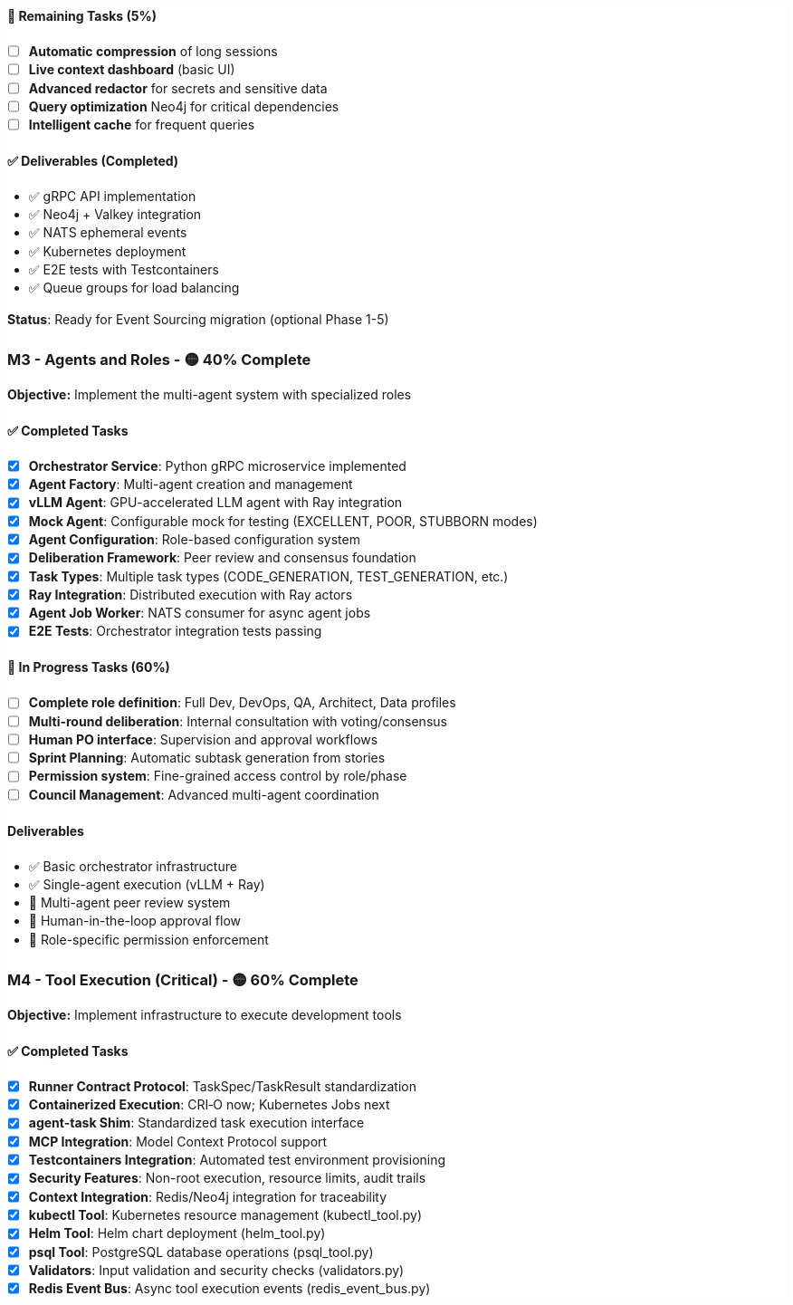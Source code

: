 #### 🚧 Remaining Tasks (5%)
- [ ] **Automatic compression** of long sessions
- [ ] **Live context dashboard** (basic UI)
- [ ] **Advanced redactor** for secrets and sensitive data
- [ ] **Query optimization** Neo4j for critical dependencies
- [ ] **Intelligent cache** for frequent queries

#### ✅ Deliverables (Completed)
- ✅ gRPC API implementation
- ✅ Neo4j + Valkey integration
- ✅ NATS ephemeral events
- ✅ Kubernetes deployment
- ✅ E2E tests with Testcontainers
- ✅ Queue groups for load balancing

**Status**: Ready for Event Sourcing migration (optional Phase 1-5)

### M3 - Agents and Roles - 🟡 40% Complete  
**Objective:** Implement the multi-agent system with specialized roles

#### ✅ Completed Tasks
- [x] **Orchestrator Service**: Python gRPC microservice implemented
- [x] **Agent Factory**: Multi-agent creation and management
- [x] **vLLM Agent**: GPU-accelerated LLM agent with Ray integration
- [x] **Mock Agent**: Configurable mock for testing (EXCELLENT, POOR, STUBBORN modes)
- [x] **Agent Configuration**: Role-based configuration system
- [x] **Deliberation Framework**: Peer review and consensus foundation
- [x] **Task Types**: Multiple task types (CODE_GENERATION, TEST_GENERATION, etc.)
- [x] **Ray Integration**: Distributed execution with Ray actors
- [x] **Agent Job Worker**: NATS consumer for async agent jobs
- [x] **E2E Tests**: Orchestrator integration tests passing

#### 🚧 In Progress Tasks (60%)
- [ ] **Complete role definition**: Full Dev, DevOps, QA, Architect, Data profiles
- [ ] **Multi-round deliberation**: Internal consultation with voting/consensus
- [ ] **Human PO interface**: Supervision and approval workflows
- [ ] **Sprint Planning**: Automatic subtask generation from stories
- [ ] **Permission system**: Fine-grained access control by role/phase
- [ ] **Council Management**: Advanced multi-agent coordination

#### Deliverables
- ✅ Basic orchestrator infrastructure
- ✅ Single-agent execution (vLLM + Ray)
- 🚧 Multi-agent peer review system
- 🚧 Human-in-the-loop approval flow
- 🚧 Role-specific permission enforcement

### M4 - Tool Execution (Critical) - 🟡 60% Complete
**Objective:** Implement infrastructure to execute development tools

#### ✅ Completed Tasks
- [x] **Runner Contract Protocol**: TaskSpec/TaskResult standardization
- [x] **Containerized Execution**: CRI‑O now; Kubernetes Jobs next
- [x] **agent-task Shim**: Standardized task execution interface
- [x] **MCP Integration**: Model Context Protocol support
- [x] **Testcontainers Integration**: Automated test environment provisioning
- [x] **Security Features**: Non-root execution, resource limits, audit trails
- [x] **Context Integration**: Redis/Neo4j integration for traceability
- [x] **kubectl Tool**: Kubernetes resource management (kubectl_tool.py)
- [x] **Helm Tool**: Helm chart deployment (helm_tool.py)
- [x] **psql Tool**: PostgreSQL database operations (psql_tool.py)
- [x] **Validators**: Input validation and security checks (validators.py)
- [x] **Redis Event Bus**: Async tool execution events (redis_event_bus.py)